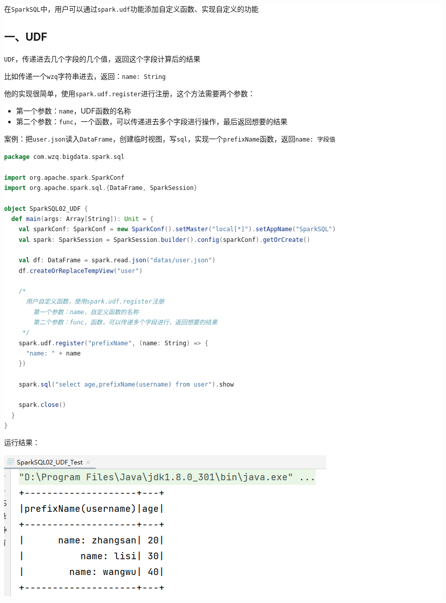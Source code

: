 

在`SparkSQL`中，用户可以通过`spark.udf`功能添加自定义函数、实现自定义的功能

## 一、UDF

`UDF`，传递进去几个字段的几个值，返回这个字段计算后的结果

比如传递一个`wzq`字符串进去，返回：`name: String`

他的实现很简单，使用`spark.udf.register`进行注册，这个方法需要两个参数：

- 第一个参数：`name`，UDF函数的名称
- 第二个参数：`func`，一个函数，可以传递进去多个字段进行操作，最后返回想要的结果

案例：把`user.json`读入`DataFrame`，创建临时视图，写`sql`，实现一个`prefixName`函数，返回`name: 字段值`

```scala
package com.wzq.bigdata.spark.sql

import org.apache.spark.SparkConf
import org.apache.spark.sql.{DataFrame, SparkSession}

object SparkSQL02_UDF {
  def main(args: Array[String]): Unit = {
    val sparkConf: SparkConf = new SparkConf().setMaster("local[*]").setAppName("SparkSQL")
    val spark: SparkSession = SparkSession.builder().config(sparkConf).getOrCreate()

    val df: DataFrame = spark.read.json("datas/user.json")
    df.createOrReplaceTempView("user")

    /*
      用户自定义函数，使用spark.udf.register注册
        第一个参数：name，自定义函数的名称
        第二个参数：func，函数，可以传递多个字段进行，返回想要的结果
     */
    spark.udf.register("prefixName", (name: String) => {
      "name: " + name
    })

    spark.sql("select age,prefixName(username) from user").show

    spark.close()
  }
}
```

运行结果：

![](./img/微信截图_20220509151414.png)
